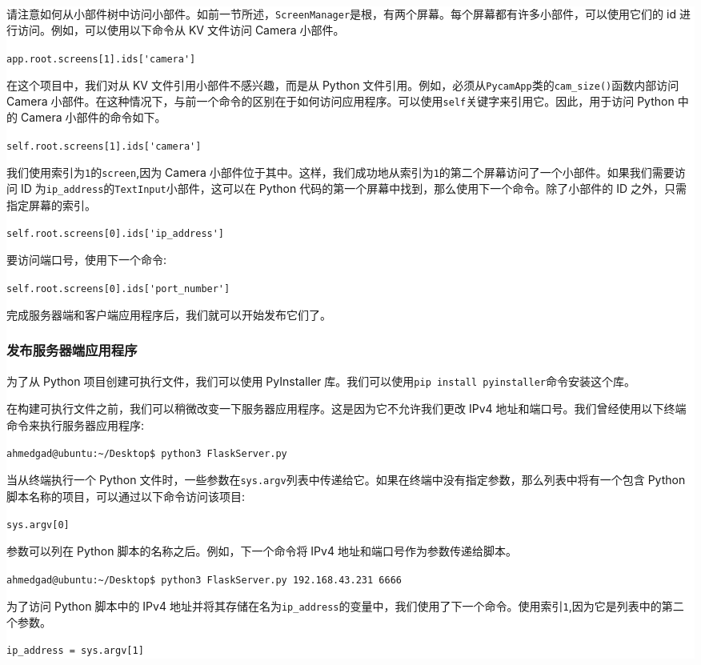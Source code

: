 请注意如何从小部件树中访问小部件。如前一节所述，`ScreenManager`是根，有两个屏幕。每个屏幕都有许多小部件，可以使用它们的 id 进行访问。例如，可以使用以下命令从 KV 文件访问 Camera 小部件。

```
app.root.screens[1].ids['camera']

```

在这个项目中，我们对从 KV 文件引用小部件不感兴趣，而是从 Python 文件引用。例如，必须从`PycamApp`类的`cam_size()`函数内部访问 Camera 小部件。在这种情况下，与前一个命令的区别在于如何访问应用程序。可以使用`self`关键字来引用它。因此，用于访问 Python 中的 Camera 小部件的命令如下。

```
self.root.screens[1].ids['camera']

```

我们使用索引为`1`的`screen`,因为 Camera 小部件位于其中。这样，我们成功地从索引为`1`的第二个屏幕访问了一个小部件。如果我们需要访问 ID 为`ip_address`的`TextInput`小部件，这可以在 Python 代码的第一个屏幕中找到，那么使用下一个命令。除了小部件的 ID 之外，只需指定屏幕的索引。

```
self.root.screens[0].ids['ip_address']

```

要访问端口号，使用下一个命令:

```
self.root.screens[0].ids['port_number']

```

完成服务器端和客户端应用程序后，我们就可以开始发布它们了。

### 发布服务器端应用程序

为了从 Python 项目创建可执行文件，我们可以使用 PyInstaller 库。我们可以使用`pip install pyinstaller`命令安装这个库。

在构建可执行文件之前，我们可以稍微改变一下服务器应用程序。这是因为它不允许我们更改 IPv4 地址和端口号。我们曾经使用以下终端命令来执行服务器应用程序:

```
ahmedgad@ubuntu:~/Desktop$ python3 FlaskServer.py

```

当从终端执行一个 Python 文件时，一些参数在`sys.argv`列表中传递给它。如果在终端中没有指定参数，那么列表中将有一个包含 Python 脚本名称的项目，可以通过以下命令访问该项目:

```
sys.argv[0]

```

参数可以列在 Python 脚本的名称之后。例如，下一个命令将 IPv4 地址和端口号作为参数传递给脚本。

```
ahmedgad@ubuntu:~/Desktop$ python3 FlaskServer.py 192.168.43.231 6666

```

为了访问 Python 脚本中的 IPv4 地址并将其存储在名为`ip_address`的变量中，我们使用了下一个命令。使用索引`1`,因为它是列表中的第二个参数。

```
ip_address = sys.argv[1]

```
